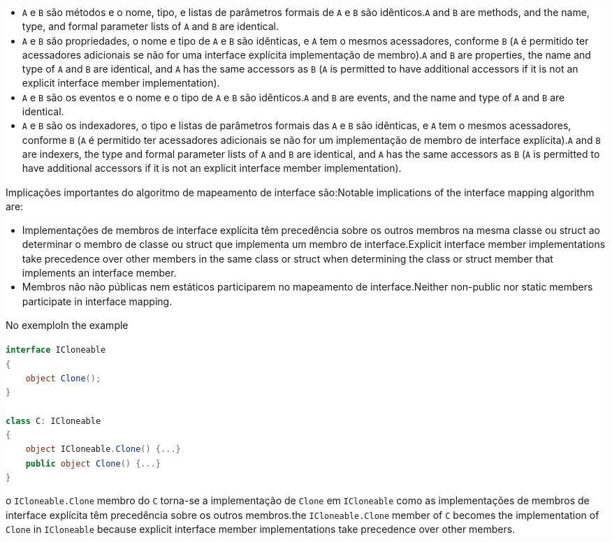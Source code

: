 *  <span data-ttu-id="3c71e-336">`A` e `B` são métodos e o nome, tipo, e listas de parâmetros formais de `A` e `B` são idênticos.</span><span class="sxs-lookup"><span data-stu-id="3c71e-336">`A` and `B` are methods, and the name, type, and formal parameter lists of `A` and `B` are identical.</span></span>
*  <span data-ttu-id="3c71e-337">`A` e `B` são propriedades, o nome e tipo de `A` e `B` são idênticas, e `A` tem o mesmos acessadores, conforme `B` (`A` é permitido ter acessadores adicionais se não for uma interface explícita implementação de membro).</span><span class="sxs-lookup"><span data-stu-id="3c71e-337">`A` and `B` are properties, the name and type of `A` and `B` are identical, and `A` has the same accessors as `B` (`A` is permitted to have additional accessors if it is not an explicit interface member implementation).</span></span>
*  <span data-ttu-id="3c71e-338">`A` e `B` são os eventos e o nome e o tipo de `A` e `B` são idênticos.</span><span class="sxs-lookup"><span data-stu-id="3c71e-338">`A` and `B` are events, and the name and type of `A` and `B` are identical.</span></span>
*  <span data-ttu-id="3c71e-339">`A` e `B` são os indexadores, o tipo e listas de parâmetros formais das `A` e `B` são idênticas, e `A` tem o mesmos acessadores, conforme `B` (`A` é permitido ter acessadores adicionais se não for um implementação de membro de interface explícita).</span><span class="sxs-lookup"><span data-stu-id="3c71e-339">`A` and `B` are indexers, the type and formal parameter lists of `A` and `B` are identical, and `A` has the same accessors as `B` (`A` is permitted to have additional accessors if it is not an explicit interface member implementation).</span></span>

<span data-ttu-id="3c71e-340">Implicações importantes do algoritmo de mapeamento de interface são:</span><span class="sxs-lookup"><span data-stu-id="3c71e-340">Notable implications of the interface mapping algorithm are:</span></span>

*  <span data-ttu-id="3c71e-341">Implementações de membros de interface explícita têm precedência sobre os outros membros na mesma classe ou struct ao determinar o membro de classe ou struct que implementa um membro de interface.</span><span class="sxs-lookup"><span data-stu-id="3c71e-341">Explicit interface member implementations take precedence over other members in the same class or struct when determining the class or struct member that implements an interface member.</span></span>
*  <span data-ttu-id="3c71e-342">Membros não não públicas nem estáticos participarem no mapeamento de interface.</span><span class="sxs-lookup"><span data-stu-id="3c71e-342">Neither non-public nor static members participate in interface mapping.</span></span>

<span data-ttu-id="3c71e-343">No exemplo</span><span class="sxs-lookup"><span data-stu-id="3c71e-343">In the example</span></span>
```csharp
interface ICloneable
{
    object Clone();
}

class C: ICloneable
{
    object ICloneable.Clone() {...}
    public object Clone() {...}
}
```
<span data-ttu-id="3c71e-344">o `ICloneable.Clone` membro do `C` torna-se a implementação de `Clone` em `ICloneable` como as implementações de membros de interface explícita têm precedência sobre os outros membros.</span><span class="sxs-lookup"><span data-stu-id="3c71e-344">the `ICloneable.Clone` member of `C` becomes the implementation of `Clone` in `ICloneable` because explicit interface member implementations take precedence over other members.</span></span>
